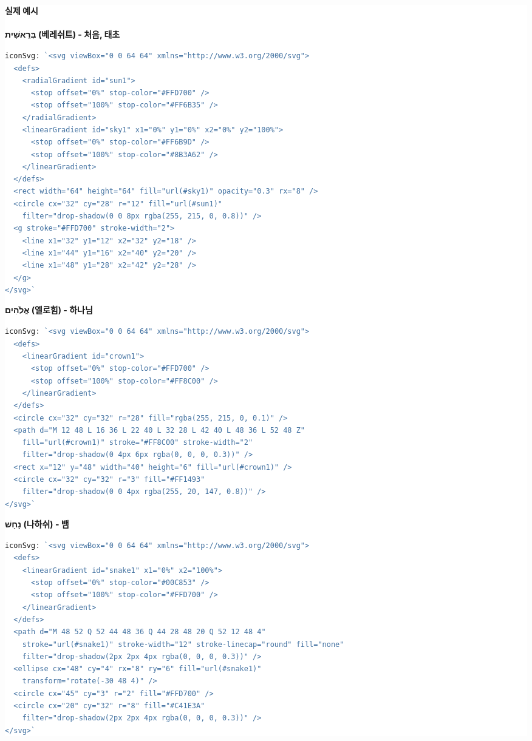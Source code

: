 ```typescript
```

#### 실제 예시

**בְּרֵאשִׁית (베레쉬트) - 처음, 태초**
```typescript
iconSvg: `<svg viewBox="0 0 64 64" xmlns="http://www.w3.org/2000/svg">
  <defs>
    <radialGradient id="sun1">
      <stop offset="0%" stop-color="#FFD700" />
      <stop offset="100%" stop-color="#FF6B35" />
    </radialGradient>
    <linearGradient id="sky1" x1="0%" y1="0%" x2="0%" y2="100%">
      <stop offset="0%" stop-color="#FF6B9D" />
      <stop offset="100%" stop-color="#8B3A62" />
    </linearGradient>
  </defs>
  <rect width="64" height="64" fill="url(#sky1)" opacity="0.3" rx="8" />
  <circle cx="32" cy="28" r="12" fill="url(#sun1)"
    filter="drop-shadow(0 0 8px rgba(255, 215, 0, 0.8))" />
  <g stroke="#FFD700" stroke-width="2">
    <line x1="32" y1="12" x2="32" y2="18" />
    <line x1="44" y1="16" x2="40" y2="20" />
    <line x1="48" y1="28" x2="42" y2="28" />
  </g>
</svg>`
```

**אֱלֹהִים (엘로힘) - 하나님**
```typescript
iconSvg: `<svg viewBox="0 0 64 64" xmlns="http://www.w3.org/2000/svg">
  <defs>
    <linearGradient id="crown1">
      <stop offset="0%" stop-color="#FFD700" />
      <stop offset="100%" stop-color="#FF8C00" />
    </linearGradient>
  </defs>
  <circle cx="32" cy="32" r="28" fill="rgba(255, 215, 0, 0.1)" />
  <path d="M 12 48 L 16 36 L 22 40 L 32 28 L 42 40 L 48 36 L 52 48 Z"
    fill="url(#crown1)" stroke="#FF8C00" stroke-width="2"
    filter="drop-shadow(0 4px 6px rgba(0, 0, 0, 0.3))" />
  <rect x="12" y="48" width="40" height="6" fill="url(#crown1)" />
  <circle cx="32" cy="32" r="3" fill="#FF1493"
    filter="drop-shadow(0 0 4px rgba(255, 20, 147, 0.8))" />
</svg>`
```

**נָחָשׁ (나하쉬) - 뱀**
```typescript
iconSvg: `<svg viewBox="0 0 64 64" xmlns="http://www.w3.org/2000/svg">
  <defs>
    <linearGradient id="snake1" x1="0%" x2="100%">
      <stop offset="0%" stop-color="#00C853" />
      <stop offset="100%" stop-color="#FFD700" />
    </linearGradient>
  </defs>
  <path d="M 48 52 Q 52 44 48 36 Q 44 28 48 20 Q 52 12 48 4"
    stroke="url(#snake1)" stroke-width="12" stroke-linecap="round" fill="none"
    filter="drop-shadow(2px 2px 4px rgba(0, 0, 0, 0.3))" />
  <ellipse cx="48" cy="4" rx="8" ry="6" fill="url(#snake1)"
    transform="rotate(-30 48 4)" />
  <circle cx="45" cy="3" r="2" fill="#FFD700" />
  <circle cx="20" cy="32" r="8" fill="#C41E3A"
    filter="drop-shadow(2px 2px 4px rgba(0, 0, 0, 0.3))" />
</svg>`
```